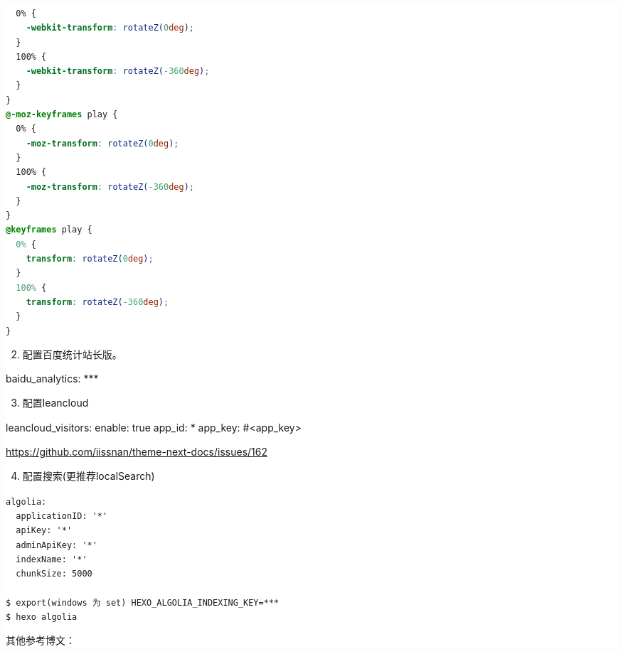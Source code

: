 ```css
  0% {
    -webkit-transform: rotateZ(0deg);
  }
  100% {
    -webkit-transform: rotateZ(-360deg);
  }
}
@-moz-keyframes play {
  0% {
    -moz-transform: rotateZ(0deg);
  }
  100% {
    -moz-transform: rotateZ(-360deg);
  }
}
@keyframes play {
  0% {
    transform: rotateZ(0deg);
  }
  100% {
    transform: rotateZ(-360deg);
  }
}
```

2. 配置百度统计站长版。

baidu_analytics: ***


3. 配置leancloud

leancloud_visitors:
  enable: true
  app_id: *
  app_key: #<app_key>

https://github.com/iissnan/theme-next-docs/issues/162

4. 配置搜索(更推荐localSearch)

```
algolia:
  applicationID: '*'
  apiKey: '*'
  adminApiKey: '*'
  indexName: '*'
  chunkSize: 5000

$ export(windows 为 set) HEXO_ALGOLIA_INDEXING_KEY=***
$ hexo algolia
```

其他参考博文：
